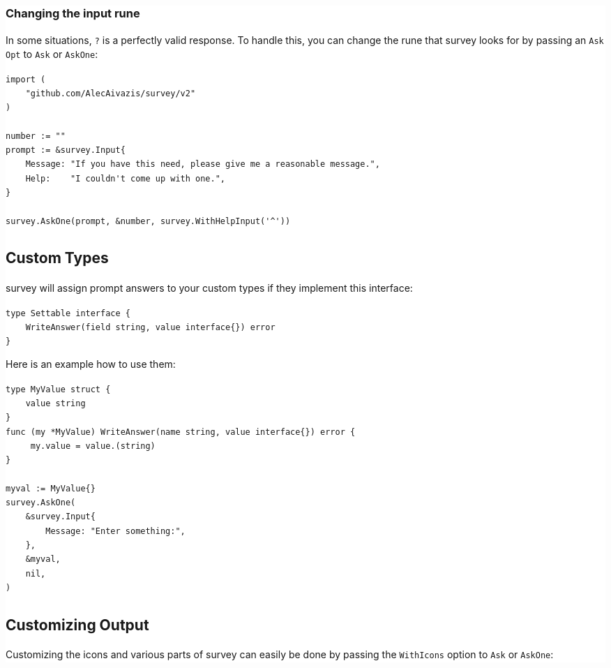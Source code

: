 ### Changing the input rune

In some situations, `?` is a perfectly valid response. To handle this, you can change the rune that survey
looks for by passing an `AskOpt` to `Ask` or `AskOne`:

```golang
import (
    "github.com/AlecAivazis/survey/v2"
)

number := ""
prompt := &survey.Input{
    Message: "If you have this need, please give me a reasonable message.",
    Help:    "I couldn't come up with one.",
}

survey.AskOne(prompt, &number, survey.WithHelpInput('^'))
```

## Custom Types

survey will assign prompt answers to your custom types if they implement this interface:

```golang
type Settable interface {
    WriteAnswer(field string, value interface{}) error
}
```

Here is an example how to use them:

```golang
type MyValue struct {
    value string
}
func (my *MyValue) WriteAnswer(name string, value interface{}) error {
     my.value = value.(string)
}

myval := MyValue{}
survey.AskOne(
    &survey.Input{
        Message: "Enter something:",
    },
    &myval,
    nil,
)
```

## Customizing Output

Customizing the icons and various parts of survey can easily be done by passing the `WithIcons` option
to `Ask` or `AskOne`:
